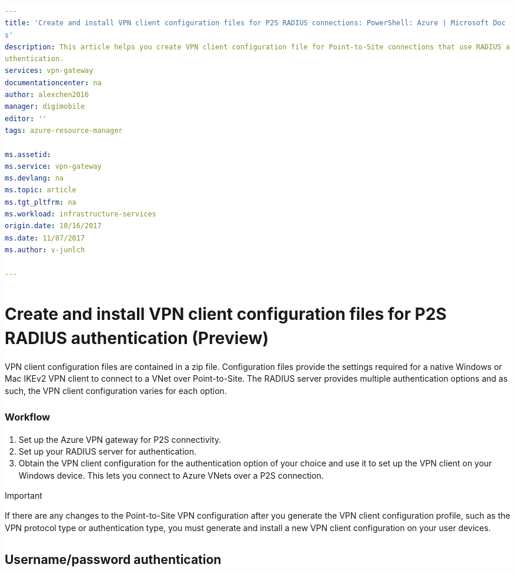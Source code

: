 ```yaml
---
title: 'Create and install VPN client configuration files for P2S RADIUS connections: PowerShell: Azure | Microsoft Docs'
description: This article helps you create VPN client configuration file for Point-to-Site connections that use RADIUS authentication.
services: vpn-gateway
documentationcenter: na
author: alexchen2016
manager: digimobile
editor: ''
tags: azure-resource-manager

ms.assetid: 
ms.service: vpn-gateway
ms.devlang: na
ms.topic: article
ms.tgt_pltfrm: na
ms.workload: infrastructure-services
origin.date: 10/16/2017
ms.date: 11/07/2017
ms.author: v-junlch

---
```

# Create and install VPN client configuration files for P2S RADIUS authentication (Preview)

VPN client configuration files are contained in a zip file. Configuration files provide the settings required for a native Windows or Mac IKEv2 VPN client to connect to a VNet over Point-to-Site. The RADIUS server provides multiple authentication options and as such, the VPN client configuration varies for each option.

### Workflow

  1. Set up the Azure VPN gateway for P2S connectivity.
  2. Set up your RADIUS server for authentication. 
  3. Obtain the VPN client configuration for the authentication option of your choice and use it to set up the VPN client on your Windows device. This lets you connect to Azure VNets over a P2S connection.

>[!IMPORTANT]
>If there are any changes to the Point-to-Site VPN configuration after you generate the VPN client configuration profile, such as the VPN protocol type or authentication type, you must generate and install a new VPN client configuration on your user devices.
>
>

## <a name="adeap"></a>Username/password authentication
